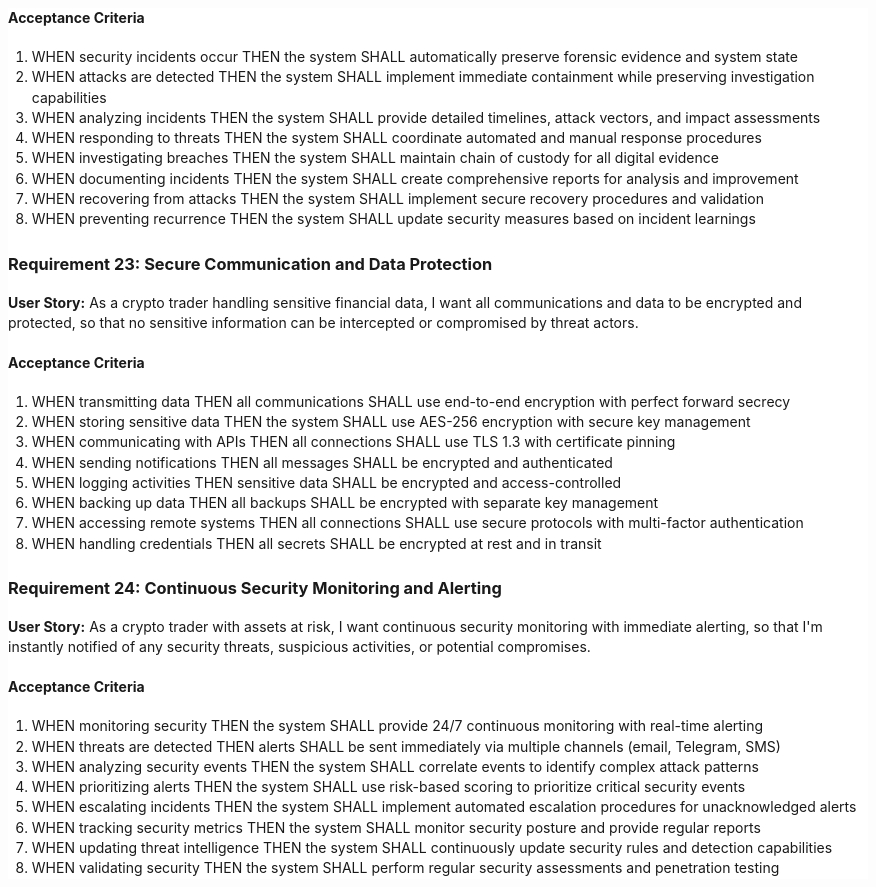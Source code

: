 #### Acceptance Criteria

1. WHEN security incidents occur THEN the system SHALL automatically preserve forensic evidence and system state
2. WHEN attacks are detected THEN the system SHALL implement immediate containment while preserving investigation capabilities
3. WHEN analyzing incidents THEN the system SHALL provide detailed timelines, attack vectors, and impact assessments
4. WHEN responding to threats THEN the system SHALL coordinate automated and manual response procedures
5. WHEN investigating breaches THEN the system SHALL maintain chain of custody for all digital evidence
6. WHEN documenting incidents THEN the system SHALL create comprehensive reports for analysis and improvement
7. WHEN recovering from attacks THEN the system SHALL implement secure recovery procedures and validation
8. WHEN preventing recurrence THEN the system SHALL update security measures based on incident learnings

### Requirement 23: Secure Communication and Data Protection

**User Story:** As a crypto trader handling sensitive financial data, I want all communications and data to be encrypted and protected, so that no sensitive information can be intercepted or compromised by threat actors.

#### Acceptance Criteria

1. WHEN transmitting data THEN all communications SHALL use end-to-end encryption with perfect forward secrecy
2. WHEN storing sensitive data THEN the system SHALL use AES-256 encryption with secure key management
3. WHEN communicating with APIs THEN all connections SHALL use TLS 1.3 with certificate pinning
4. WHEN sending notifications THEN all messages SHALL be encrypted and authenticated
5. WHEN logging activities THEN sensitive data SHALL be encrypted and access-controlled
6. WHEN backing up data THEN all backups SHALL be encrypted with separate key management
7. WHEN accessing remote systems THEN all connections SHALL use secure protocols with multi-factor authentication
8. WHEN handling credentials THEN all secrets SHALL be encrypted at rest and in transit

### Requirement 24: Continuous Security Monitoring and Alerting

**User Story:** As a crypto trader with assets at risk, I want continuous security monitoring with immediate alerting, so that I'm instantly notified of any security threats, suspicious activities, or potential compromises.

#### Acceptance Criteria

1. WHEN monitoring security THEN the system SHALL provide 24/7 continuous monitoring with real-time alerting
2. WHEN threats are detected THEN alerts SHALL be sent immediately via multiple channels (email, Telegram, SMS)
3. WHEN analyzing security events THEN the system SHALL correlate events to identify complex attack patterns
4. WHEN prioritizing alerts THEN the system SHALL use risk-based scoring to prioritize critical security events
5. WHEN escalating incidents THEN the system SHALL implement automated escalation procedures for unacknowledged alerts
6. WHEN tracking security metrics THEN the system SHALL monitor security posture and provide regular reports
7. WHEN updating threat intelligence THEN the system SHALL continuously update security rules and detection capabilities
8. WHEN validating security THEN the system SHALL perform regular security assessments and penetration testing